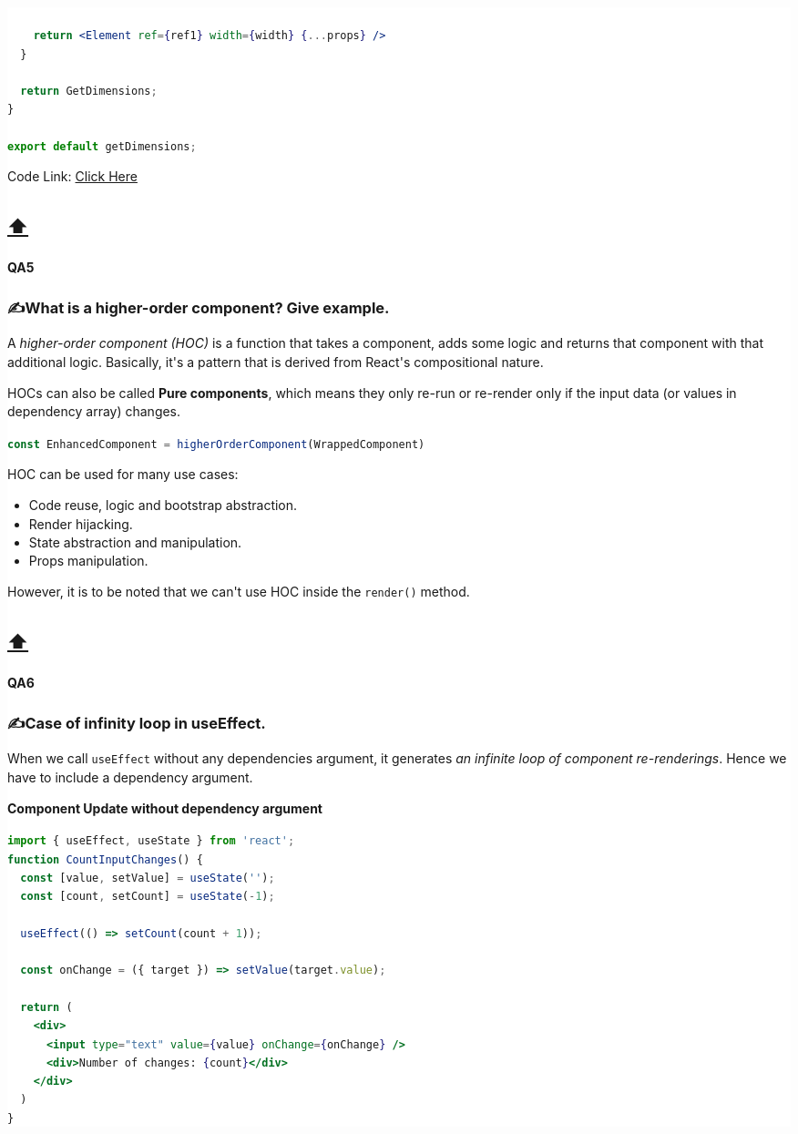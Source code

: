 ```jsx

    return <Element ref={ref1} width={width} {...props} />
  }

  return GetDimensions;
}

export default getDimensions;
```
Code Link: [Click Here](https://stackblitz.com/edit/react-u1atqp?file=src/App.js)

**[⬆](#Questions)**
---
#### QA5
### ✍What is a higher-order component? Give example.
A *higher-order component (HOC)* is a function that takes a component, adds some logic and returns that component with that additional logic. Basically, it's a pattern that is derived from React's compositional nature.

HOCs can also be called **Pure components**, which means they only re-run or re-render only if the input data (or values in dependency array) changes.

```js
const EnhancedComponent = higherOrderComponent(WrappedComponent)
```
HOC can be used for many use cases:
- Code reuse, logic and bootstrap abstraction.
- Render hijacking.
- State abstraction and manipulation.
- Props manipulation.

However, it is to be noted that we can't use HOC inside the `render()` method.

**[⬆](#Questions)**
---
#### QA6
### ✍Case of infinity loop in useEffect.
When we call `useEffect` without any dependencies argument, it generates *an infinite loop of component re-renderings*. Hence we have to include a dependency argument.

**Component Update without dependency argument**
```jsx
import { useEffect, useState } from 'react';
function CountInputChanges() {
  const [value, setValue] = useState('');
  const [count, setCount] = useState(-1);

  useEffect(() => setCount(count + 1));

  const onChange = ({ target }) => setValue(target.value);

  return (
    <div>
      <input type="text" value={value} onChange={onChange} />
      <div>Number of changes: {count}</div>
    </div>
  )
}
```
